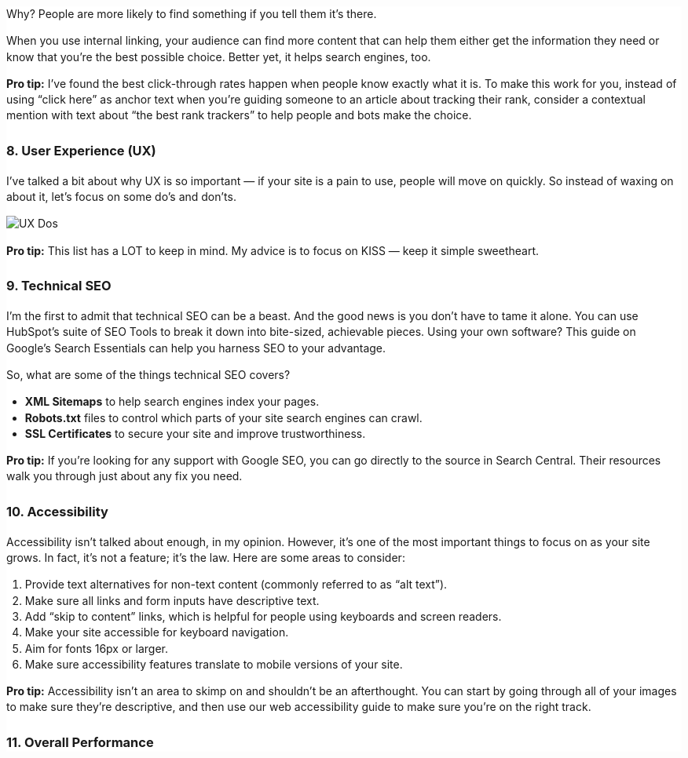 Why? People are more likely to find something if you tell them it’s there.

When you use internal linking, your audience can find more content that can help them either get the information they need or know that you’re the best possible choice. Better yet, it helps search engines, too.

**Pro tip:** I’ve found the best click-through rates happen when people know exactly what it is. To make this work for you, instead of using “click here” as anchor text when you’re guiding someone to an article about tracking their rank, consider a contextual mention with text about “the best rank trackers” to help people and bots make the choice.

### 8. User Experience (UX)

I’ve talked a bit about why UX is so important — if your site is a pain to use, people will move on quickly. So instead of waxing on about it, let’s focus on some do’s and don’ts.

![UX Dos](https://knowledge.hubspot.com/hubfs/seo-web-design-6-20240819-247935.webp)

**Pro tip:** This list has a LOT to keep in mind. My advice is to focus on KISS — keep it simple sweetheart.

### 9. Technical SEO

I’m the first to admit that technical SEO can be a beast. And the good news is you don’t have to tame it alone. You can use HubSpot’s suite of SEO Tools to break it down into bite-sized, achievable pieces. Using your own software? This guide on Google’s Search Essentials can help you harness SEO to your advantage.

So, what are some of the things technical SEO covers?

- **XML Sitemaps** to help search engines index your pages.
- **Robots.txt** files to control which parts of your site search engines can crawl.
- **SSL Certificates** to secure your site and improve trustworthiness.

**Pro tip:** If you’re looking for any support with Google SEO, you can go directly to the source in Search Central. Their resources walk you through just about any fix you need.

### 10. Accessibility

Accessibility isn’t talked about enough, in my opinion. However, it’s one of the most important things to focus on as your site grows. In fact, it’s not a feature; it’s the law. Here are some areas to consider:

1. Provide text alternatives for non-text content (commonly referred to as “alt text”).
2. Make sure all links and form inputs have descriptive text.
3. Add “skip to content” links, which is helpful for people using keyboards and screen readers.
4. Make your site accessible for keyboard navigation.
5. Aim for fonts 16px or larger.
6. Make sure accessibility features translate to mobile versions of your site.

**Pro tip:** Accessibility isn’t an area to skimp on and shouldn’t be an afterthought. You can start by going through all of your images to make sure they’re descriptive, and then use our web accessibility guide to make sure you’re on the right track.

### 11. Overall Performance
